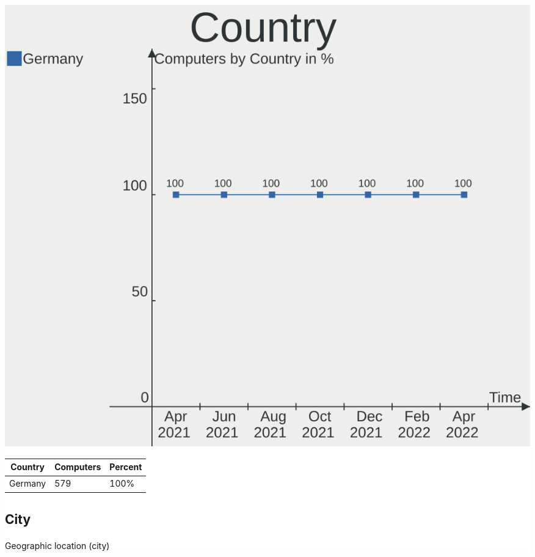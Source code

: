 ![Country](./images/line_chart/node_location.svg)

| Country | Computers | Percent |
|---------|-----------|---------|
| Germany | 579       | 100%    |

City
----

Geographic location (city)
